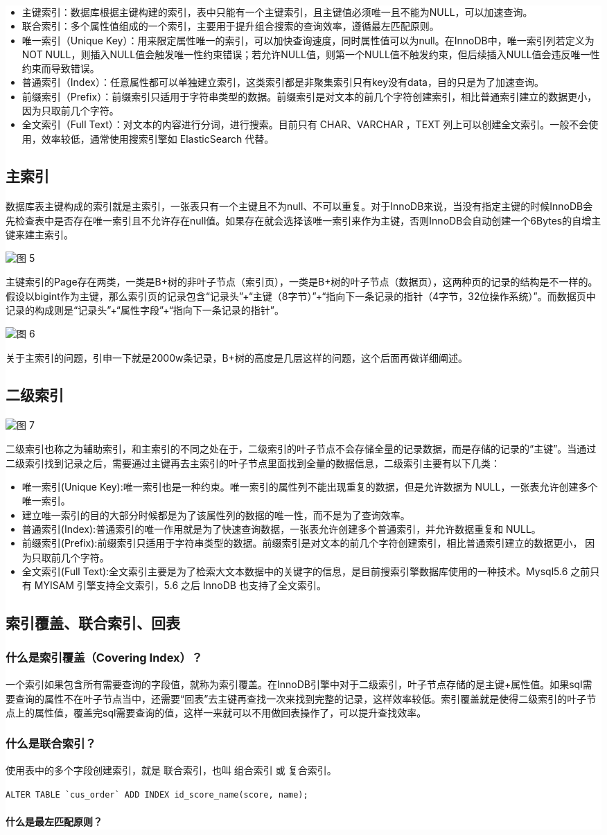 - 主键索引：数据库根据主键构建的索引，表中只能有一个主键索引，且主键值必须唯一且不能为NULL，可以加速查询。
- 联合索引：多个属性值组成的一个索引，主要用于提升组合搜索的查询效率，遵循最左匹配原则。
- 唯一索引（Unique Key）：用来限定属性唯一的索引，可以加快查询速度，同时属性值可以为null。在InnoDB中，唯一索引列若定义为NOT NULL，则插入NULL值会触发唯一性约束错误；若允许NULL值，则第一个NULL值不触发约束，但后续插入NULL值会违反唯一性约束而导致错误。
- 普通索引（Index）：任意属性都可以单独建立索引，这类索引都是非聚集索引只有key没有data，目的只是为了加速查询。
- 前缀索引（Prefix）：前缀索引只适用于字符串类型的数据。前缀索引是对文本的前几个字符创建索引，相比普通索引建立的数据更小，因为只取前几个字符。
- 全文索引（Full Text）：对文本的内容进行分词，进行搜索。目前只有 CHAR、VARCHAR ，TEXT 列上可以创建全文索引。一般不会使用，效率较低，通常使用搜索引擎如 ElasticSearch 代替。
## 主索引

数据库表主键构成的索引就是主索引，一张表只有一个主键且不为null、不可以重复。对于InnoDB来说，当没有指定主键的时候InnoDB会先检查表中是否存在唯一索引且不允许存在null值。如果存在就会选择该唯一索引来作为主键，否则InnoDB会自动创建一个6Bytes的自增主键来建主索引。

![图 5](/images/bed75129cafcd1c734c13b237ec6b4a5e25ba3c948758b351fdd658b060b76b2.png)  

主键索引的Page存在两类，一类是B+树的非叶子节点（索引页），一类是B+树的叶子节点（数据页），这两种页的记录的结构是不一样的。假设以bigint作为主键，那么索引页的记录包含“记录头”+“主键（8字节）”+“指向下一条记录的指针（4字节，32位操作系统）”。而数据页中记录的构成则是“记录头”+“属性字段”+“指向下一条记录的指针”。

![图 6](/images/8a3d7cd370593c6ec47e76c37e32df212bc668a7f086042cef264bab01b67a9c.png)  

关于主索引的问题，引申一下就是2000w条记录，B+树的高度是几层这样的问题，这个后面再做详细阐述。

## 二级索引

![图 7](/images/f304f57d59bd7e48c3c10bf3ce8e2117fd76724e45ea216c05eb6535bf21adcb.png)  

二级索引也称之为辅助索引，和主索引的不同之处在于，二级索引的叶子节点不会存储全量的记录数据，而是存储的记录的“主键”。当通过二级索引找到记录之后，需要通过主键再去主索引的叶子节点里面找到全量的数据信息，二级索引主要有以下几类：

- 唯一索引(Unique Key):唯一索引也是一种约束。唯一索引的属性列不能出现重复的数据，但是允许数据为 NULL，一张表允许创建多个唯一索引。 
- 建立唯一索引的目的大部分时候都是为了该属性列的数据的唯一性，而不是为了查询效率。
- 普通索引(Index):普通索引的唯一作用就是为了快速查询数据，一张表允许创建多个普通索引，并允许数据重复和 NULL。
- 前缀索引(Prefix):前缀索引只适用于字符串类型的数据。前缀索引是对文本的前几个字符创建索引，相比普通索引建立的数据更小， 因为只取前几个字符。
- 全文索引(Full Text):全文索引主要是为了检索大文本数据中的关键字的信息，是目前搜索引擎数据库使用的一种技术。Mysql5.6 之前只有 MYISAM 引擎支持全文索引，5.6 之后 InnoDB 也支持了全文索引。

## 索引覆盖、联合索引、回表
### 什么是索引覆盖（Covering Index）？

一个索引如果包含所有需要查询的字段值，就称为索引覆盖。在InnoDB引擎中对于二级索引，叶子节点存储的是主键+属性值。如果sql需要查询的属性不在叶子节点当中，还需要“回表”去主键再查找一次来找到完整的记录，这样效率较低。索引覆盖就是使得二级索引的叶子节点上的属性值，覆盖完sql需要查询的值，这样一来就可以不用做回表操作了，可以提升查找效率。

### 什么是联合索引？

使用表中的多个字段创建索引，就是 联合索引，也叫 组合索引 或 复合索引。

```
ALTER TABLE `cus_order` ADD INDEX id_score_name(score, name);
```

#### 什么是最左匹配原则？
